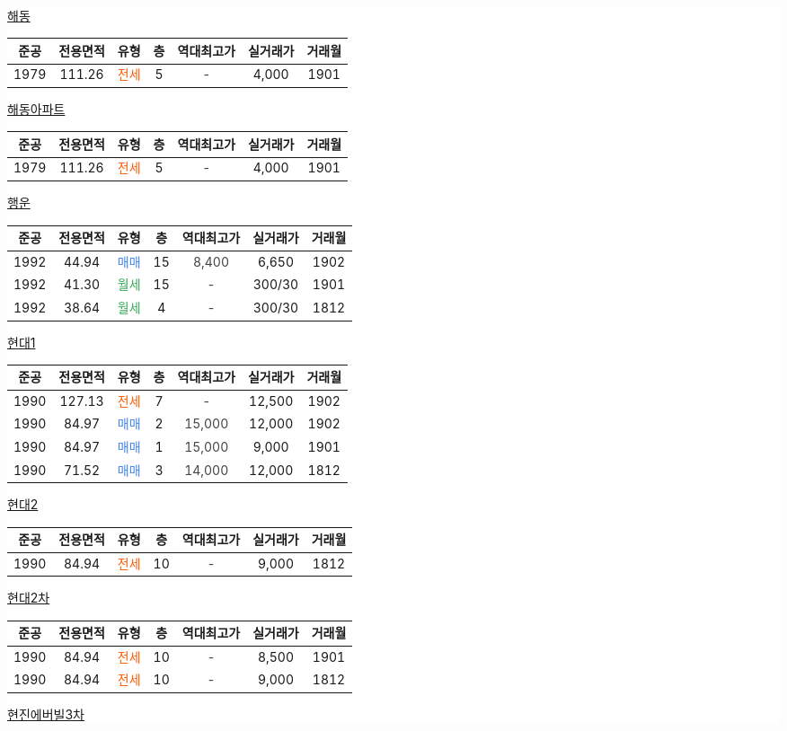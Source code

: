 [해동](https://search.naver.com/search.naver?query=%EA%B0%95%EC%9B%90%EB%8F%84+%EC%9B%90%EC%A3%BC%EC%8B%9C+%EB%AA%85%EB%A5%9C%EB%8F%99+%ED%95%B4%EB%8F%99)

|준공|전용면적|유형|층|역대최고가|실거래가|거래월|
|:---:|:---:|:---:|:---:|:---:|:---:|:---:|
|1979|111.26|<span style="color:#ff5a00">전세</span>|5|<span style="color:#444444">-</span>|4,000|1901|

[해동아파트](https://search.naver.com/search.naver?query=%EA%B0%95%EC%9B%90%EB%8F%84+%EC%9B%90%EC%A3%BC%EC%8B%9C+%EB%AA%85%EB%A5%9C%EB%8F%99+%ED%95%B4%EB%8F%99%EC%95%84%ED%8C%8C%ED%8A%B8)

|준공|전용면적|유형|층|역대최고가|실거래가|거래월|
|:---:|:---:|:---:|:---:|:---:|:---:|:---:|
|1979|111.26|<span style="color:#ff5a00">전세</span>|5|<span style="color:#444444">-</span>|4,000|1901|

[행운](https://search.naver.com/search.naver?query=%EA%B0%95%EC%9B%90%EB%8F%84+%EC%9B%90%EC%A3%BC%EC%8B%9C+%EB%AA%85%EB%A5%9C%EB%8F%99+%ED%96%89%EC%9A%B4)

|준공|전용면적|유형|층|역대최고가|실거래가|거래월|
|:---:|:---:|:---:|:---:|:---:|:---:|:---:|
|1992|44.94|<span style="color:#4285f3">매매</span>|15|<span style="color:#444444">8,400</span>|6,650|1902|
|1992|41.30|<span style="color:#34a853">월세</span>|15|<span style="color:#444444">-</span>|300/30|1901|
|1992|38.64|<span style="color:#34a853">월세</span>|4|<span style="color:#444444">-</span>|300/30|1812|

[현대1](https://search.naver.com/search.naver?query=%EA%B0%95%EC%9B%90%EB%8F%84+%EC%9B%90%EC%A3%BC%EC%8B%9C+%EB%AA%85%EB%A5%9C%EB%8F%99+%ED%98%84%EB%8C%801)

|준공|전용면적|유형|층|역대최고가|실거래가|거래월|
|:---:|:---:|:---:|:---:|:---:|:---:|:---:|
|1990|127.13|<span style="color:#ff5a00">전세</span>|7|<span style="color:#444444">-</span>|12,500|1902|
|1990|84.97|<span style="color:#4285f3">매매</span>|2|<span style="color:#444444">15,000</span>|12,000|1902|
|1990|84.97|<span style="color:#4285f3">매매</span>|1|<span style="color:#444444">15,000</span>|9,000|1901|
|1990|71.52|<span style="color:#4285f3">매매</span>|3|<span style="color:#444444">14,000</span>|12,000|1812|

[현대2](https://search.naver.com/search.naver?query=%EA%B0%95%EC%9B%90%EB%8F%84+%EC%9B%90%EC%A3%BC%EC%8B%9C+%EB%AA%85%EB%A5%9C%EB%8F%99+%ED%98%84%EB%8C%802)

|준공|전용면적|유형|층|역대최고가|실거래가|거래월|
|:---:|:---:|:---:|:---:|:---:|:---:|:---:|
|1990|84.94|<span style="color:#ff5a00">전세</span>|10|<span style="color:#444444">-</span>|9,000|1812|

[현대2차](https://search.naver.com/search.naver?query=%EA%B0%95%EC%9B%90%EB%8F%84+%EC%9B%90%EC%A3%BC%EC%8B%9C+%EB%AA%85%EB%A5%9C%EB%8F%99+%ED%98%84%EB%8C%802%EC%B0%A8)

|준공|전용면적|유형|층|역대최고가|실거래가|거래월|
|:---:|:---:|:---:|:---:|:---:|:---:|:---:|
|1990|84.94|<span style="color:#ff5a00">전세</span>|10|<span style="color:#444444">-</span>|8,500|1901|
|1990|84.94|<span style="color:#ff5a00">전세</span>|10|<span style="color:#444444">-</span>|9,000|1812|

[현진에버빌3차](https://search.naver.com/search.naver?query=%EA%B0%95%EC%9B%90%EB%8F%84+%EC%9B%90%EC%A3%BC%EC%8B%9C+%EB%AA%85%EB%A5%9C%EB%8F%99+%ED%98%84%EC%A7%84%EC%97%90%EB%B2%84%EB%B9%8C3%EC%B0%A8)
